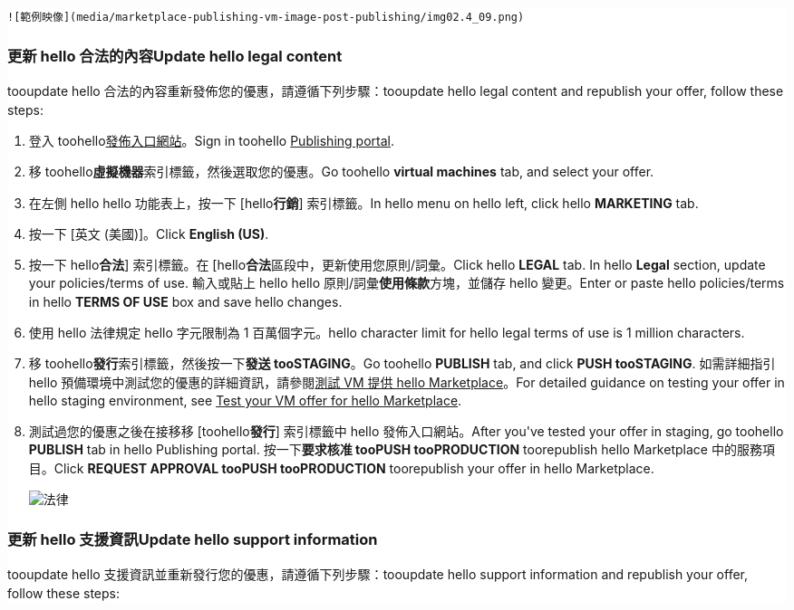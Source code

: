     ![範例映像](media/marketplace-publishing-vm-image-post-publishing/img02.4_09.png)

### <a name="update-hello-legal-content"></a><span data-ttu-id="3c4c1-217">更新 hello 合法的內容</span><span class="sxs-lookup"><span data-stu-id="3c4c1-217">Update hello legal content</span></span>
<span data-ttu-id="3c4c1-218">tooupdate hello 合法的內容重新發佈您的優惠，請遵循下列步驟：</span><span class="sxs-lookup"><span data-stu-id="3c4c1-218">tooupdate hello legal content and republish your offer, follow these steps:</span></span>

1. <span data-ttu-id="3c4c1-219">登入 toohello[發佈入口網站](https://publish.windowsazure.com)。</span><span class="sxs-lookup"><span data-stu-id="3c4c1-219">Sign in toohello [Publishing portal](https://publish.windowsazure.com).</span></span>
2. <span data-ttu-id="3c4c1-220">移 toohello**虛擬機器**索引標籤，然後選取您的優惠。</span><span class="sxs-lookup"><span data-stu-id="3c4c1-220">Go toohello **virtual machines** tab, and select your offer.</span></span>
3. <span data-ttu-id="3c4c1-221">在左側 hello hello 功能表上，按一下 [hello**行銷**] 索引標籤。</span><span class="sxs-lookup"><span data-stu-id="3c4c1-221">In hello menu on hello left, click hello **MARKETING** tab.</span></span>
4. <span data-ttu-id="3c4c1-222">按一下 [英文 (美國)]。</span><span class="sxs-lookup"><span data-stu-id="3c4c1-222">Click **English (US)**.</span></span>
5. <span data-ttu-id="3c4c1-223">按一下 hello**合法**] 索引標籤。在 [hello**合法**區段中，更新使用您原則/詞彙。</span><span class="sxs-lookup"><span data-stu-id="3c4c1-223">Click hello **LEGAL** tab. In hello **Legal** section, update your policies/terms of use.</span></span> <span data-ttu-id="3c4c1-224">輸入或貼上 hello hello 原則/詞彙**使用條款**方塊，並儲存 hello 變更。</span><span class="sxs-lookup"><span data-stu-id="3c4c1-224">Enter or paste hello policies/terms in hello **TERMS OF USE** box and save hello changes.</span></span>
6. <span data-ttu-id="3c4c1-225">使用 hello 法律規定 hello 字元限制為 1 百萬個字元。</span><span class="sxs-lookup"><span data-stu-id="3c4c1-225">hello character limit for hello legal terms of use is 1 million characters.</span></span>
7. <span data-ttu-id="3c4c1-226">移 toohello**發行**索引標籤，然後按一下**發送 tooSTAGING**。</span><span class="sxs-lookup"><span data-stu-id="3c4c1-226">Go toohello **PUBLISH** tab, and click **PUSH tooSTAGING**.</span></span> <span data-ttu-id="3c4c1-227">如需詳細指引 hello 預備環境中測試您的優惠的詳細資訊，請參閱[測試 VM 提供 hello Marketplace](marketplace-publishing-vm-image-test-in-staging.md)。</span><span class="sxs-lookup"><span data-stu-id="3c4c1-227">For detailed guidance on testing your offer in hello staging environment, see [Test your VM offer for hello Marketplace](marketplace-publishing-vm-image-test-in-staging.md).</span></span>
8. <span data-ttu-id="3c4c1-228">測試過您的優惠之後在接移移 [toohello**發行**] 索引標籤中 hello 發佈入口網站。</span><span class="sxs-lookup"><span data-stu-id="3c4c1-228">After you've tested your offer in staging, go toohello **PUBLISH** tab in hello Publishing portal.</span></span> <span data-ttu-id="3c4c1-229">按一下**要求核准 tooPUSH tooPRODUCTION** toorepublish hello Marketplace 中的服務項目。</span><span class="sxs-lookup"><span data-stu-id="3c4c1-229">Click **REQUEST APPROVAL tooPUSH tooPRODUCTION** toorepublish your offer in hello Marketplace.</span></span>

    ![法律](media/marketplace-publishing-vm-image-post-publishing/img02.5_08.png)

### <a name="update-hello-support-information"></a><span data-ttu-id="3c4c1-231">更新 hello 支援資訊</span><span class="sxs-lookup"><span data-stu-id="3c4c1-231">Update hello support information</span></span>
<span data-ttu-id="3c4c1-232">tooupdate hello 支援資訊並重新發行您的優惠，請遵循下列步驟：</span><span class="sxs-lookup"><span data-stu-id="3c4c1-232">tooupdate hello support information and republish your offer, follow these steps:</span></span>
